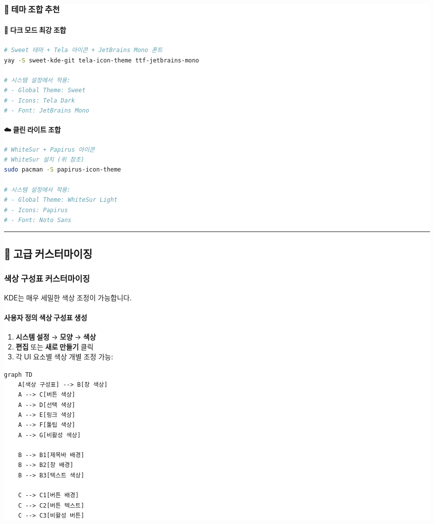 ### 🎯 테마 조합 추천

#### 🌃 다크 모드 최강 조합
```bash
# Sweet 테마 + Tela 아이콘 + JetBrains Mono 폰트
yay -S sweet-kde-git tela-icon-theme ttf-jetbrains-mono

# 시스템 설정에서 적용:
# - Global Theme: Sweet
# - Icons: Tela Dark
# - Font: JetBrains Mono
```

#### ☁️ 클린 라이트 조합
```bash
# WhiteSur + Papirus 아이콘
# WhiteSur 설치 (위 참조)
sudo pacman -S papirus-icon-theme

# 시스템 설정에서 적용:
# - Global Theme: WhiteSur Light
# - Icons: Papirus
# - Font: Noto Sans
```

---

## 🔧 고급 커스터마이징

### 색상 구성표 커스터마이징

KDE는 매우 세밀한 색상 조정이 가능합니다.

#### 사용자 정의 색상 구성표 생성

1. **시스템 설정** → **모양** → **색상**
2. **편집** 또는 **새로 만들기** 클릭
3. 각 UI 요소별 색상 개별 조정 가능:

```mermaid
graph TD
    A[색상 구성표] --> B[창 색상]
    A --> C[버튼 색상]
    A --> D[선택 색상]
    A --> E[링크 색상]
    A --> F[툴팁 색상]
    A --> G[비활성 색상]
    
    B --> B1[제목바 배경]
    B --> B2[창 배경]
    B --> B3[텍스트 색상]
    
    C --> C1[버튼 배경]
    C --> C2[버튼 텍스트]
    C --> C3[비활성 버튼]
```
